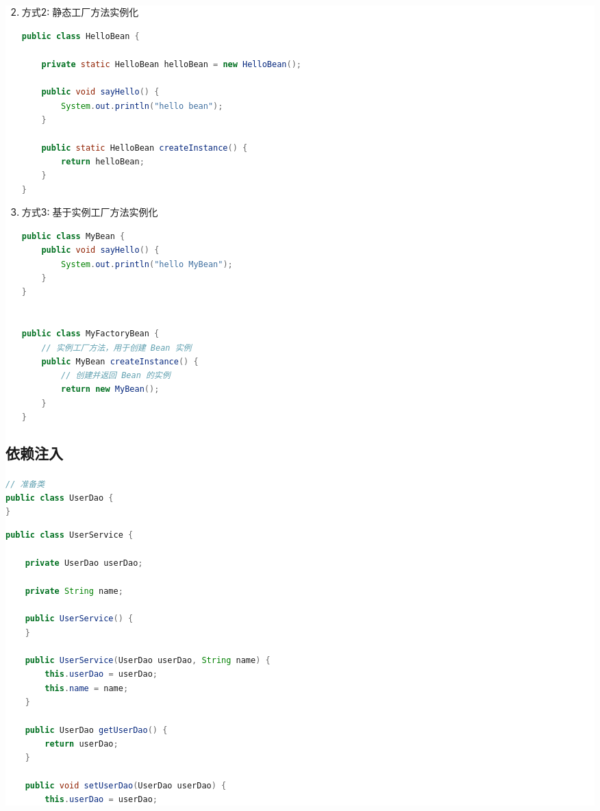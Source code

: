 2. 方式2: 静态工厂方法实例化

   ```java
   public class HelloBean {
   
       private static HelloBean helloBean = new HelloBean();
   
       public void sayHello() {
           System.out.println("hello bean");
       }
   
       public static HelloBean createInstance() {
           return helloBean;
       }
   }
   ```

3. 方式3: 基于实例工厂方法实例化

   ```java
   public class MyBean {
       public void sayHello() {
           System.out.println("hello MyBean");
       }
   }
   
   
   public class MyFactoryBean {
       // 实例工厂方法，用于创建 Bean 实例
       public MyBean createInstance() {
           // 创建并返回 Bean 的实例
           return new MyBean();
       }
   }
   ```

   

## 依赖注入

```java
// 准备类
public class UserDao {
}
```

```java
public class UserService {
    
    private UserDao userDao;

    private String name;

    public UserService() {
    }

    public UserService(UserDao userDao, String name) {
        this.userDao = userDao;
        this.name = name;
    }

    public UserDao getUserDao() {
        return userDao;
    }

    public void setUserDao(UserDao userDao) {
        this.userDao = userDao;
```